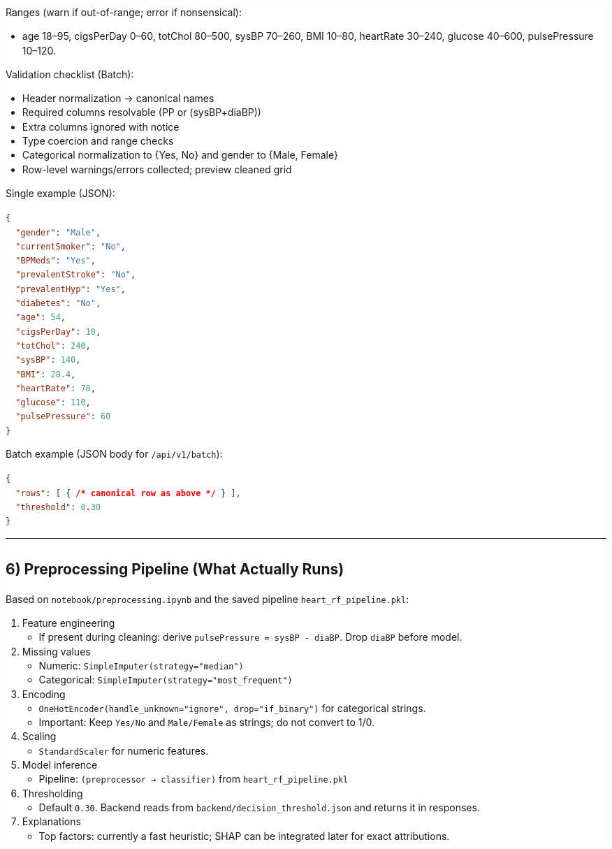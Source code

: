 Ranges (warn if out-of-range; error if nonsensical):
- age 18–95, cigsPerDay 0–60, totChol 80–500, sysBP 70–260, BMI 10–80, heartRate 30–240, glucose 40–600, pulsePressure 10–120.

Validation checklist (Batch):
- Header normalization → canonical names
- Required columns resolvable (PP or (sysBP+diaBP))
- Extra columns ignored with notice
- Type coercion and range checks
- Categorical normalization to {Yes, No} and gender to {Male, Female}
- Row-level warnings/errors collected; preview cleaned grid

Single example (JSON):
```json
{
  "gender": "Male",
  "currentSmoker": "No",
  "BPMeds": "Yes",
  "prevalentStroke": "No",
  "prevalentHyp": "Yes",
  "diabetes": "No",
  "age": 54,
  "cigsPerDay": 10,
  "totChol": 240,
  "sysBP": 140,
  "BMI": 28.4,
  "heartRate": 78,
  "glucose": 110,
  "pulsePressure": 60
}
```

Batch example (JSON body for `/api/v1/batch`):
```json
{
  "rows": [ { /* canonical row as above */ } ],
  "threshold": 0.30
}
```

---

## 6) Preprocessing Pipeline (What Actually Runs)

Based on `notebook/preprocessing.ipynb` and the saved pipeline `heart_rf_pipeline.pkl`:

1. Feature engineering
   - If present during cleaning: derive `pulsePressure = sysBP - diaBP`. Drop `diaBP` before model.
2. Missing values
   - Numeric: `SimpleImputer(strategy="median")`
   - Categorical: `SimpleImputer(strategy="most_frequent")`
3. Encoding
   - `OneHotEncoder(handle_unknown="ignore", drop="if_binary")` for categorical strings.
   - Important: Keep `Yes/No` and `Male/Female` as strings; do not convert to 1/0.
4. Scaling
   - `StandardScaler` for numeric features.
5. Model inference
   - Pipeline: `(preprocessor → classifier)` from `heart_rf_pipeline.pkl`
6. Thresholding
   - Default `0.30`. Backend reads from `backend/decision_threshold.json` and returns it in responses.
7. Explanations
   - Top factors: currently a fast heuristic; SHAP can be integrated later for exact attributions.
